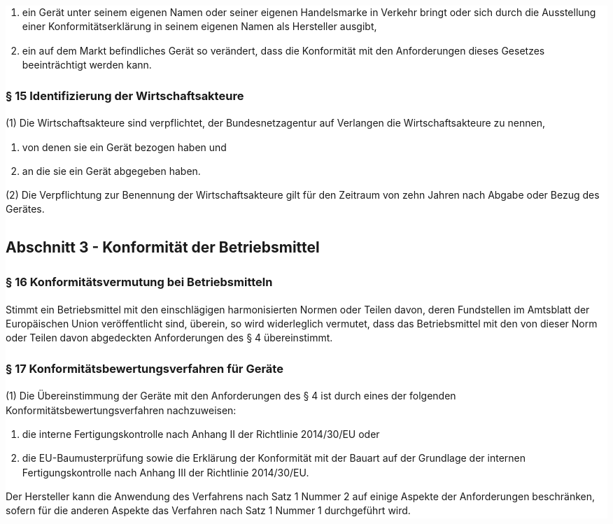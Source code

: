 1.  ein Gerät unter seinem eigenen Namen oder seiner eigenen Handelsmarke
    in Verkehr bringt oder sich durch die Ausstellung einer
    Konformitätserklärung in seinem eigenen Namen als Hersteller ausgibt,


2.  ein auf dem Markt befindliches Gerät so verändert, dass die
    Konformität mit den Anforderungen dieses Gesetzes beeinträchtigt
    werden kann.





### § 15 Identifizierung der Wirtschaftsakteure

(1) Die Wirtschaftsakteure sind verpflichtet, der Bundesnetzagentur
auf Verlangen die Wirtschaftsakteure zu nennen,

1.  von denen sie ein Gerät bezogen haben und


2.  an die sie ein Gerät abgegeben haben.




(2) Die Verpflichtung zur Benennung der Wirtschaftsakteure gilt für
den Zeitraum von zehn Jahren nach Abgabe oder Bezug des Gerätes.


## Abschnitt 3 - Konformität der Betriebsmittel


### § 16 Konformitätsvermutung bei Betriebsmitteln

Stimmt ein Betriebsmittel mit den einschlägigen harmonisierten Normen
oder Teilen davon, deren Fundstellen im Amtsblatt der Europäischen
Union veröffentlicht sind, überein, so wird widerleglich vermutet,
dass das Betriebsmittel mit den von dieser Norm oder Teilen davon
abgedeckten Anforderungen des § 4 übereinstimmt.


### § 17 Konformitätsbewertungsverfahren für Geräte

(1) Die Übereinstimmung der Geräte mit den Anforderungen des § 4 ist
durch eines der folgenden Konformitätsbewertungsverfahren
nachzuweisen:

1.  die interne Fertigungskontrolle nach Anhang II der Richtlinie
    2014/30/EU oder


2.  die EU-Baumusterprüfung sowie die Erklärung der Konformität mit der
    Bauart auf der Grundlage der internen Fertigungskontrolle nach Anhang
    III der Richtlinie 2014/30/EU.



Der Hersteller kann die Anwendung des Verfahrens nach Satz 1 Nummer 2
auf einige Aspekte der Anforderungen beschränken, sofern für die
anderen Aspekte das Verfahren nach Satz 1 Nummer 1 durchgeführt wird.
